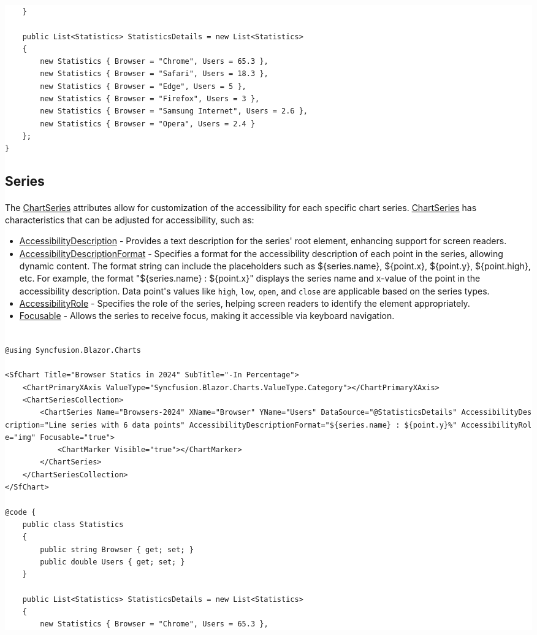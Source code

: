 ```cshtml
    }

    public List<Statistics> StatisticsDetails = new List<Statistics>
    {
        new Statistics { Browser = "Chrome", Users = 65.3 },
        new Statistics { Browser = "Safari", Users = 18.3 },
        new Statistics { Browser = "Edge", Users = 5 },
        new Statistics { Browser = "Firefox", Users = 3 },
        new Statistics { Browser = "Samsung Internet", Users = 2.6 },
        new Statistics { Browser = "Opera", Users = 2.4 }
    };
}

```

## Series

The [ChartSeries](https://help.syncfusion.com/cr/blazor/Syncfusion.Blazor.Charts.ChartSeries.html) attributes allow for customization of the accessibility for each specific chart series. [ChartSeries](https://help.syncfusion.com/cr/blazor/Syncfusion.Blazor.Charts.ChartSeries.html) has characteristics that can be adjusted for accessibility, such as:
* [AccessibilityDescription](https://help.syncfusion.com/cr/blazor/Syncfusion.Blazor.Charts.ChartSeries.html#Syncfusion_Blazor_Charts_ChartSeries_AccessibilityDescription) - Provides a text description for the series' root element, enhancing support for screen readers.
* [AccessibilityDescriptionFormat](https://help.syncfusion.com/cr/blazor/Syncfusion.Blazor.Charts.ChartSeries.html#Syncfusion_Blazor_Charts_ChartSeries_AccessibilityDescriptionFormat) - Specifies a format for the accessibility description of each point in the series, allowing dynamic content. The format string can include the placeholders such as ${series.name}, ${point.x}, ${point.y}, ${point.high}, etc. For example, the format "${series.name} : ${point.x}" displays the series name and x-value of the point in the accessibility description. Data point's values like `high`, `low`, `open`, and `close` are applicable based on the series types.
* [AccessibilityRole](https://help.syncfusion.com/cr/blazor/Syncfusion.Blazor.Charts.ChartSeries.html#Syncfusion_Blazor_Charts_ChartSeries_AccessibilityRole) - Specifies the role of the series, helping screen readers to identify the element appropriately.
* [Focusable](https://help.syncfusion.com/cr/blazor/Syncfusion.Blazor.Charts.ChartSeries.html#Syncfusion_Blazor_Charts_ChartSeries_Focusable) - Allows the series to receive focus, making it accessible via keyboard navigation.

```cshtml

@using Syncfusion.Blazor.Charts

<SfChart Title="Browser Statics in 2024" SubTitle="-In Percentage">
    <ChartPrimaryXAxis ValueType="Syncfusion.Blazor.Charts.ValueType.Category"></ChartPrimaryXAxis>
    <ChartSeriesCollection>
        <ChartSeries Name="Browsers-2024" XName="Browser" YName="Users" DataSource="@StatisticsDetails" AccessibilityDescription="Line series with 6 data points" AccessibilityDescriptionFormat="${series.name} : ${point.y}%" AccessibilityRole="img" Focusable="true">
            <ChartMarker Visible="true"></ChartMarker>
        </ChartSeries>
    </ChartSeriesCollection>
</SfChart>

@code {
    public class Statistics
    {
        public string Browser { get; set; }
        public double Users { get; set; }
    }

    public List<Statistics> StatisticsDetails = new List<Statistics>
    {
        new Statistics { Browser = "Chrome", Users = 65.3 },
```